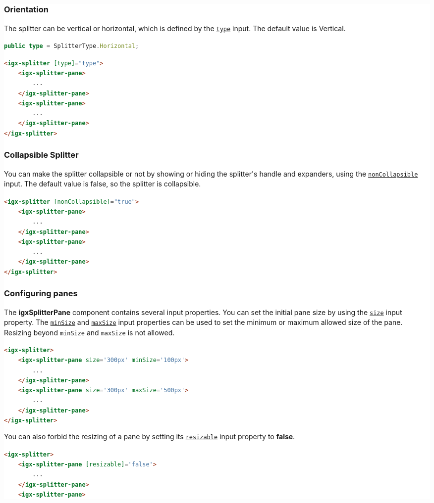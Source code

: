 ### Orientation

The splitter can be vertical or horizontal, which is defined by the [`type`]({environment:angularApiUrl}/classes/igxsplittercomponent.html#type) input. The default value is Vertical.
```typescript
public type = SplitterType.Horizontal;
```
```html
<igx-splitter [type]="type">
    <igx-splitter-pane>
        ...
    </igx-splitter-pane>
    <igx-splitter-pane>
        ...
    </igx-splitter-pane>
</igx-splitter>
```

### Collapsible Splitter

You can make the splitter collapsible or not by showing or hiding the splitter's handle and expanders, using the [`nonCollapsible`]({environment:angularApiUrl}/classes/igxsplittercomponent.html#nonCollapsible) input. The default value is false, so the splitter is collapsible.

```html
<igx-splitter [nonCollapsible]="true">
    <igx-splitter-pane>
        ...
    </igx-splitter-pane>
    <igx-splitter-pane>
        ...
    </igx-splitter-pane>
</igx-splitter>
```

<code-view style="height: 400px" 
           data-demos-base-url="{environment:demosBaseUrl}" 
           iframe-src="{environment:demosBaseUrl}/layouts/splitter-collapsible-sample/" >
</code-view>

### Configuring panes

The **igxSplitterPane** component contains several input properties. You can set the initial pane size by using the [`size`]({environment:angularApiUrl}/classes/igxsplitterpanecomponent.html#size) input property. The [`minSize`]({environment:angularApiUrl}/classes/igxsplitterpanecomponent.html#minSize) and [`maxSize`]({environment:angularApiUrl}/classes/igxsplitterpanecomponent.html#maxSize) input properties can be used to set the minimum or maximum allowed size of the pane. Resizing beyond `minSize` and `maxSize` is not allowed.
```html
<igx-splitter>
    <igx-splitter-pane size='300px' minSize='100px'>
        ...
    </igx-splitter-pane>
    <igx-splitter-pane size='300px' maxSize='500px'>
        ...
    </igx-splitter-pane>
</igx-splitter>
```
You can also forbid the resizing of a pane by setting its [`resizable`]({environment:angularApiUrl}/classes/igxsplitterpanecomponent.html#resizable) input property to **false**.
```html
<igx-splitter>
    <igx-splitter-pane [resizable]='false'>
        ...
    </igx-splitter-pane>
    <igx-splitter-pane>
```